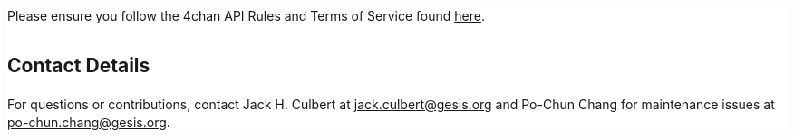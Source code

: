 Please ensure you follow the 4chan API Rules and Terms of Service found [here](https://github.com/4chan/4chan-API/blob/master/README.md).

## Contact Details
For questions or contributions, contact Jack H. Culbert at [jack.culbert@gesis.org](mailto:jack.culbert@gesis.org) and Po-Chun Chang for maintenance issues at [po-chun.chang@gesis.org](mailto:po-chun.chang@gesis.org).

